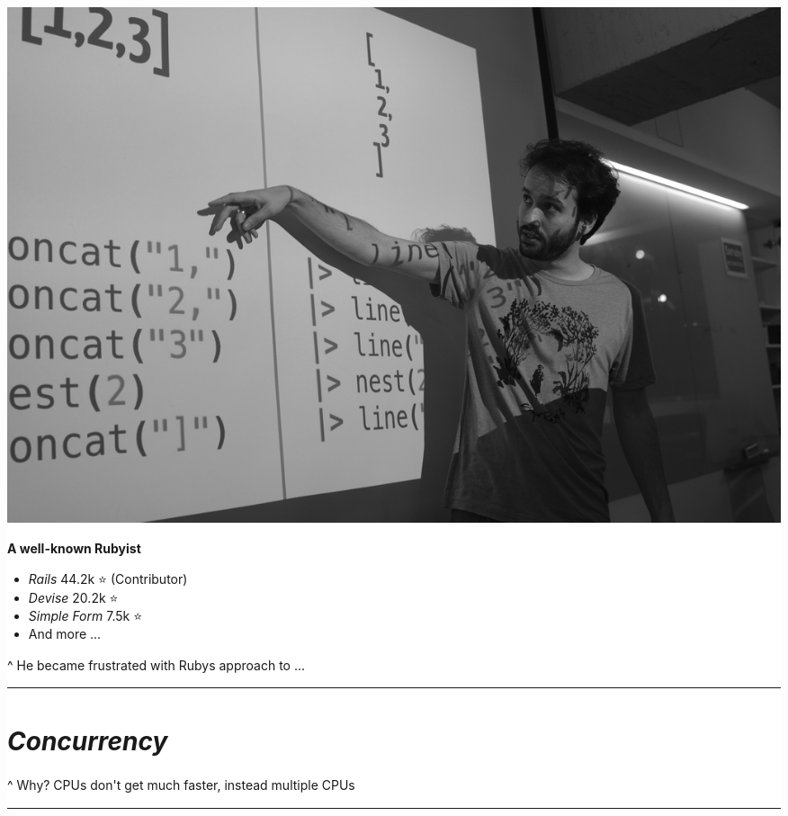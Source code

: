 ![](images/jose-valim.jpg)

__A well-known Rubyist__

- _Rails_ 44.2k ⭐ (Contributor)
- _Devise_ 20.2k ⭐
- _Simple Form_ 7.5k ⭐
- And more ...

^
He became frustrated with Rubys approach to ...

---
# _Concurrency_

^
Why? CPUs don't get much faster, instead multiple CPUs

---